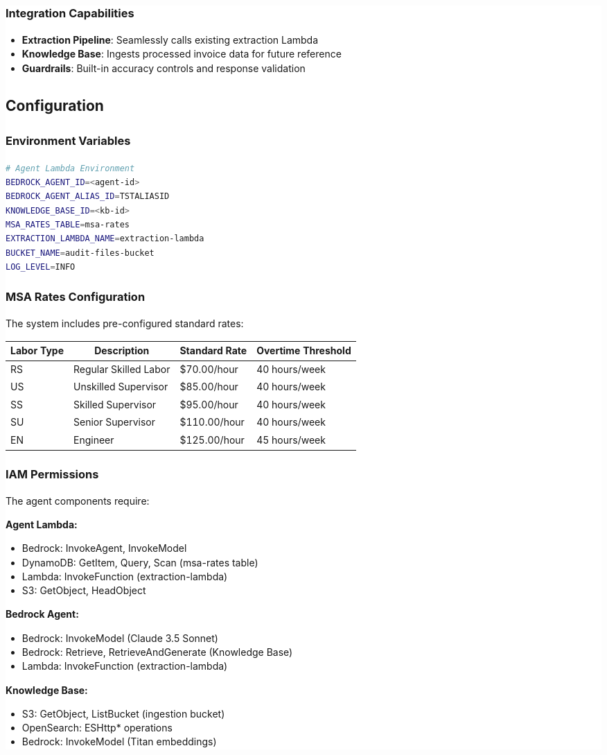 ### Integration Capabilities
- **Extraction Pipeline**: Seamlessly calls existing extraction Lambda
- **Knowledge Base**: Ingests processed invoice data for future reference
- **Guardrails**: Built-in accuracy controls and response validation

## Configuration

### Environment Variables

```bash
# Agent Lambda Environment
BEDROCK_AGENT_ID=<agent-id>
BEDROCK_AGENT_ALIAS_ID=TSTALIASID
KNOWLEDGE_BASE_ID=<kb-id>
MSA_RATES_TABLE=msa-rates
EXTRACTION_LAMBDA_NAME=extraction-lambda
BUCKET_NAME=audit-files-bucket
LOG_LEVEL=INFO
```

### MSA Rates Configuration

The system includes pre-configured standard rates:

| Labor Type | Description | Standard Rate | Overtime Threshold |
|------------|-------------|---------------|-------------------|
| RS | Regular Skilled Labor | $70.00/hour | 40 hours/week |
| US | Unskilled Supervisor | $85.00/hour | 40 hours/week |
| SS | Skilled Supervisor | $95.00/hour | 40 hours/week |
| SU | Senior Supervisor | $110.00/hour | 40 hours/week |
| EN | Engineer | $125.00/hour | 45 hours/week |

### IAM Permissions

The agent components require:

**Agent Lambda:**
- Bedrock: InvokeAgent, InvokeModel
- DynamoDB: GetItem, Query, Scan (msa-rates table)
- Lambda: InvokeFunction (extraction-lambda)
- S3: GetObject, HeadObject

**Bedrock Agent:**
- Bedrock: InvokeModel (Claude 3.5 Sonnet)
- Bedrock: Retrieve, RetrieveAndGenerate (Knowledge Base)
- Lambda: InvokeFunction (extraction-lambda)

**Knowledge Base:**
- S3: GetObject, ListBucket (ingestion bucket)
- OpenSearch: ESHttp* operations
- Bedrock: InvokeModel (Titan embeddings)
